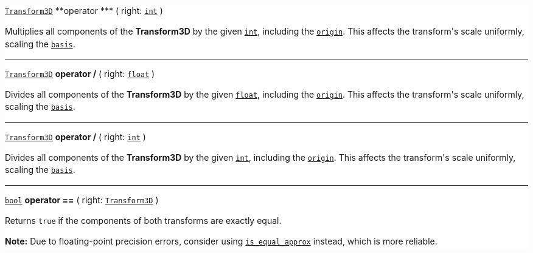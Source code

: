 <div id="_class_transform3d_operator_mul_int"></div>

[`Transform3D`](class_transform3d.md) **operator *** ( right: [`int`](class_int.md) ) <div id="class_transform3d_operator_mul_int"></div>

Multiplies all components of the **Transform3D** by the given [`int`](class_int.md), including the [`origin`](#class_transform3d_property_origin). This affects the transform's scale uniformly, scaling the [`basis`](#class_transform3d_property_basis).



---

<div id="_class_transform3d_operator_div_float"></div>

[`Transform3D`](class_transform3d.md) **operator /** ( right: [`float`](class_float.md) ) <div id="class_transform3d_operator_div_float"></div>

Divides all components of the **Transform3D** by the given [`float`](class_float.md), including the [`origin`](#class_transform3d_property_origin). This affects the transform's scale uniformly, scaling the [`basis`](#class_transform3d_property_basis).



---

<div id="_class_transform3d_operator_div_int"></div>

[`Transform3D`](class_transform3d.md) **operator /** ( right: [`int`](class_int.md) ) <div id="class_transform3d_operator_div_int"></div>

Divides all components of the **Transform3D** by the given [`int`](class_int.md), including the [`origin`](#class_transform3d_property_origin). This affects the transform's scale uniformly, scaling the [`basis`](#class_transform3d_property_basis).



---

<div id="_class_transform3d_operator_eq_transform3d"></div>

[`bool`](class_bool.md) **operator ==** ( right: [`Transform3D`](class_transform3d.md) ) <div id="class_transform3d_operator_eq_transform3d"></div>

Returns `true` if the components of both transforms are exactly equal.

 **Note:** Due to floating-point precision errors, consider using [`is_equal_approx`](#class_transform3d_method_is_equal_approx) instead, which is more reliable.

[^virtual]: 本方法通常需要用户覆盖才能生效。
[^const]: 本方法无副作用，不会修改该实例的任何成员变量。
[^vararg]: 本方法除了能接受在此处描述的参数外，还能够继续接受任意数量的参数。
[^constructor]: 本方法用于构造某个类型。
[^static]: 调用本方法无需实例，可直接使用类名进行调用。
[^operator]: 本方法描述的是使用本类型作为左操作数的有效运算符。
[^bitfield]: 这个值是由下列位标志构成位掩码的整数。
[^void]: 无返回值。
